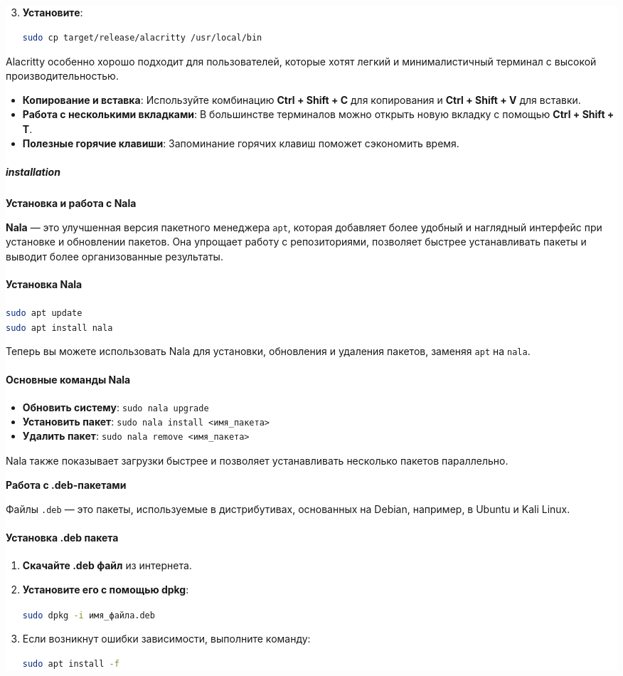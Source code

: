 3. **Установите**:

   ```bash
   sudo cp target/release/alacritty /usr/local/bin
   ```

Alacritty особенно хорошо подходит для пользователей, которые хотят легкий и минималистичный терминал с высокой производительностью.


- **Копирование и вставка**: Используйте комбинацию **Ctrl + Shift + C** для копирования и **Ctrl + Shift + V** для вставки.
- **Работа с несколькими вкладками**: В большинстве терминалов можно открыть новую вкладку с помощью **Ctrl + Shift + T**.
- **Полезные горячие клавиши**: Запоминание горячих клавиш поможет сэкономить время.


##### installation

**Установка и работа с Nala**

**Nala** — это улучшенная версия пакетного менеджера `apt`, которая добавляет более удобный и наглядный интерфейс при установке и обновлении пакетов. Она упрощает работу с репозиториями, позволяет быстрее устанавливать пакеты и выводит более организованные результаты.

#### Установка Nala

```bash
sudo apt update
sudo apt install nala
```

Теперь вы можете использовать Nala для установки, обновления и удаления пакетов, заменяя `apt` на `nala`.

#### Основные команды Nala

- **Обновить систему**: `sudo nala upgrade`
- **Установить пакет**: `sudo nala install <имя_пакета>`
- **Удалить пакет**: `sudo nala remove <имя_пакета>`
  
Nala также показывает загрузки быстрее и позволяет устанавливать несколько пакетов параллельно.


**Работа с .deb-пакетами**

Файлы `.deb` — это пакеты, используемые в дистрибутивах, основанных на Debian, например, в Ubuntu и Kali Linux.

#### Установка .deb пакета

1. **Скачайте .deb файл** из интернета.
2. **Установите его с помощью dpkg**:

   ```bash
   sudo dpkg -i имя_файла.deb
   ```

3. Если возникнут ошибки зависимости, выполните команду:

   ```bash
   sudo apt install -f
   ```
